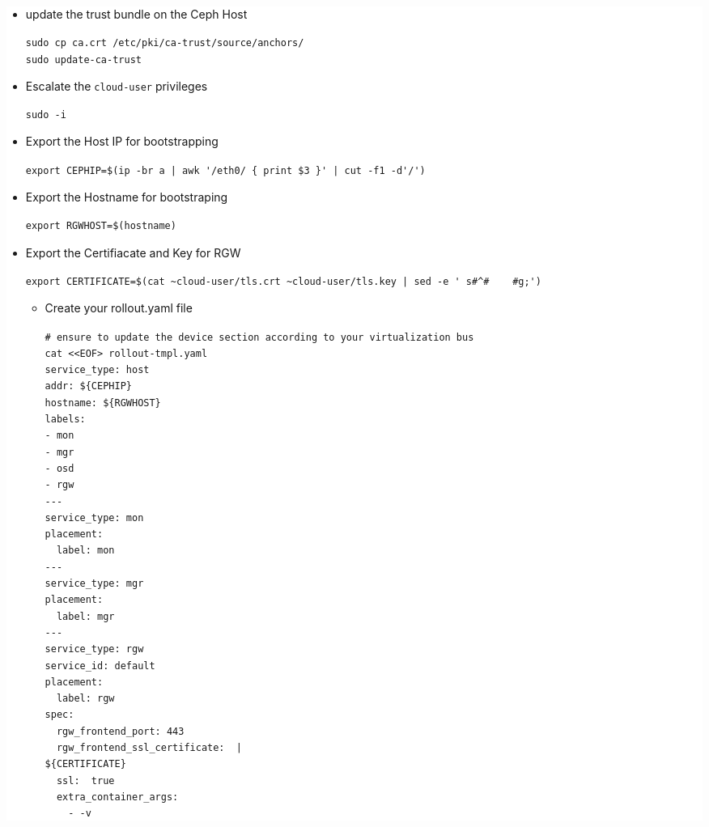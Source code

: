 * update the trust bundle on the Ceph Host

    ```	 
    sudo cp ca.crt /etc/pki/ca-trust/source/anchors/ 
    sudo update-ca-trust
    ```

* Escalate the `cloud-user` privileges

    ```
    sudo -i
    ```


* Export the Host IP for bootstrapping

    ```
    export CEPHIP=$(ip -br a | awk '/eth0/ { print $3 }' | cut -f1 -d'/')
    ```

* Export the Hostname for bootstraping

    ```
    export RGWHOST=$(hostname)
    ```

* Export the Certifiacate and Key for RGW
   
    ```
    export CERTIFICATE=$(cat ~cloud-user/tls.crt ~cloud-user/tls.key | sed -e ' s#^#    #g;')
    ```

   * Create your rollout.yaml file 
   

		 # ensure to update the device section according to your virtualization bus
		 cat <<EOF> rollout-tmpl.yaml
		 service_type: host
		 addr: ${CEPHIP}
		 hostname: ${RGWHOST}
		 labels:
		 - mon
		 - mgr
		 - osd
		 - rgw
		 ---
		 service_type: mon
		 placement:
		   label: mon
		 ---
		 service_type: mgr
		 placement:
		   label: mgr
		 ---
		 service_type: rgw
		 service_id: default
		 placement:
		   label: rgw
		 spec:
		   rgw_frontend_port: 443
		   rgw_frontend_ssl_certificate:  |
         ${CERTIFICATE} 
           ssl:  true
           extra_container_args:
             - -v